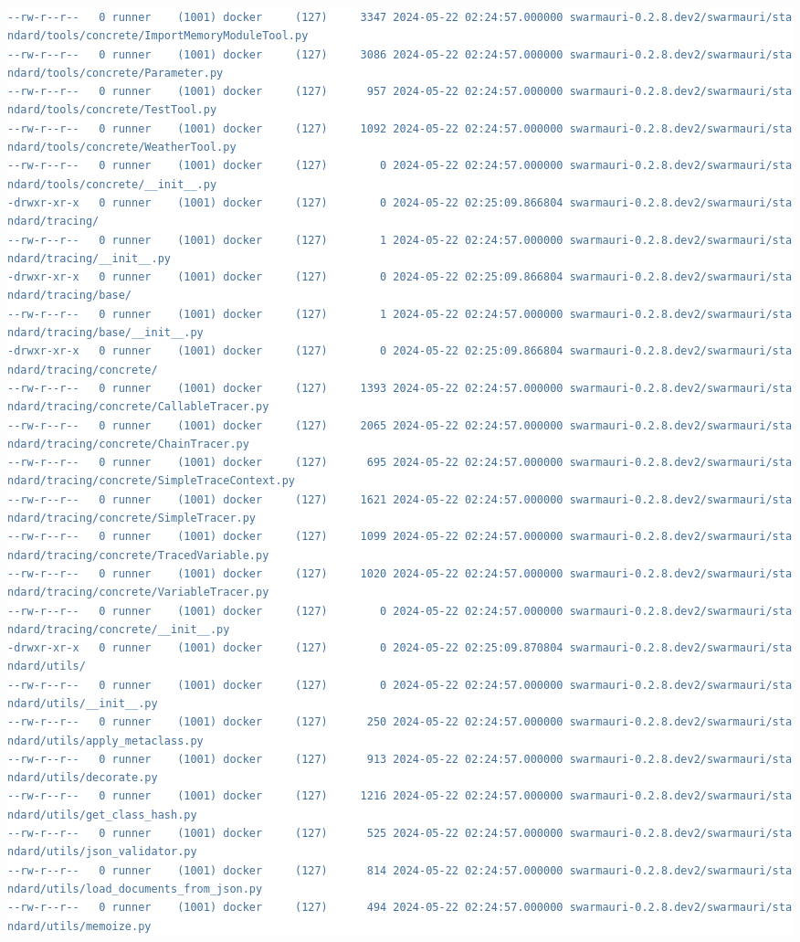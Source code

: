 ```diff
--rw-r--r--   0 runner    (1001) docker     (127)     3347 2024-05-22 02:24:57.000000 swarmauri-0.2.8.dev2/swarmauri/standard/tools/concrete/ImportMemoryModuleTool.py
--rw-r--r--   0 runner    (1001) docker     (127)     3086 2024-05-22 02:24:57.000000 swarmauri-0.2.8.dev2/swarmauri/standard/tools/concrete/Parameter.py
--rw-r--r--   0 runner    (1001) docker     (127)      957 2024-05-22 02:24:57.000000 swarmauri-0.2.8.dev2/swarmauri/standard/tools/concrete/TestTool.py
--rw-r--r--   0 runner    (1001) docker     (127)     1092 2024-05-22 02:24:57.000000 swarmauri-0.2.8.dev2/swarmauri/standard/tools/concrete/WeatherTool.py
--rw-r--r--   0 runner    (1001) docker     (127)        0 2024-05-22 02:24:57.000000 swarmauri-0.2.8.dev2/swarmauri/standard/tools/concrete/__init__.py
-drwxr-xr-x   0 runner    (1001) docker     (127)        0 2024-05-22 02:25:09.866804 swarmauri-0.2.8.dev2/swarmauri/standard/tracing/
--rw-r--r--   0 runner    (1001) docker     (127)        1 2024-05-22 02:24:57.000000 swarmauri-0.2.8.dev2/swarmauri/standard/tracing/__init__.py
-drwxr-xr-x   0 runner    (1001) docker     (127)        0 2024-05-22 02:25:09.866804 swarmauri-0.2.8.dev2/swarmauri/standard/tracing/base/
--rw-r--r--   0 runner    (1001) docker     (127)        1 2024-05-22 02:24:57.000000 swarmauri-0.2.8.dev2/swarmauri/standard/tracing/base/__init__.py
-drwxr-xr-x   0 runner    (1001) docker     (127)        0 2024-05-22 02:25:09.866804 swarmauri-0.2.8.dev2/swarmauri/standard/tracing/concrete/
--rw-r--r--   0 runner    (1001) docker     (127)     1393 2024-05-22 02:24:57.000000 swarmauri-0.2.8.dev2/swarmauri/standard/tracing/concrete/CallableTracer.py
--rw-r--r--   0 runner    (1001) docker     (127)     2065 2024-05-22 02:24:57.000000 swarmauri-0.2.8.dev2/swarmauri/standard/tracing/concrete/ChainTracer.py
--rw-r--r--   0 runner    (1001) docker     (127)      695 2024-05-22 02:24:57.000000 swarmauri-0.2.8.dev2/swarmauri/standard/tracing/concrete/SimpleTraceContext.py
--rw-r--r--   0 runner    (1001) docker     (127)     1621 2024-05-22 02:24:57.000000 swarmauri-0.2.8.dev2/swarmauri/standard/tracing/concrete/SimpleTracer.py
--rw-r--r--   0 runner    (1001) docker     (127)     1099 2024-05-22 02:24:57.000000 swarmauri-0.2.8.dev2/swarmauri/standard/tracing/concrete/TracedVariable.py
--rw-r--r--   0 runner    (1001) docker     (127)     1020 2024-05-22 02:24:57.000000 swarmauri-0.2.8.dev2/swarmauri/standard/tracing/concrete/VariableTracer.py
--rw-r--r--   0 runner    (1001) docker     (127)        0 2024-05-22 02:24:57.000000 swarmauri-0.2.8.dev2/swarmauri/standard/tracing/concrete/__init__.py
-drwxr-xr-x   0 runner    (1001) docker     (127)        0 2024-05-22 02:25:09.870804 swarmauri-0.2.8.dev2/swarmauri/standard/utils/
--rw-r--r--   0 runner    (1001) docker     (127)        0 2024-05-22 02:24:57.000000 swarmauri-0.2.8.dev2/swarmauri/standard/utils/__init__.py
--rw-r--r--   0 runner    (1001) docker     (127)      250 2024-05-22 02:24:57.000000 swarmauri-0.2.8.dev2/swarmauri/standard/utils/apply_metaclass.py
--rw-r--r--   0 runner    (1001) docker     (127)      913 2024-05-22 02:24:57.000000 swarmauri-0.2.8.dev2/swarmauri/standard/utils/decorate.py
--rw-r--r--   0 runner    (1001) docker     (127)     1216 2024-05-22 02:24:57.000000 swarmauri-0.2.8.dev2/swarmauri/standard/utils/get_class_hash.py
--rw-r--r--   0 runner    (1001) docker     (127)      525 2024-05-22 02:24:57.000000 swarmauri-0.2.8.dev2/swarmauri/standard/utils/json_validator.py
--rw-r--r--   0 runner    (1001) docker     (127)      814 2024-05-22 02:24:57.000000 swarmauri-0.2.8.dev2/swarmauri/standard/utils/load_documents_from_json.py
--rw-r--r--   0 runner    (1001) docker     (127)      494 2024-05-22 02:24:57.000000 swarmauri-0.2.8.dev2/swarmauri/standard/utils/memoize.py
